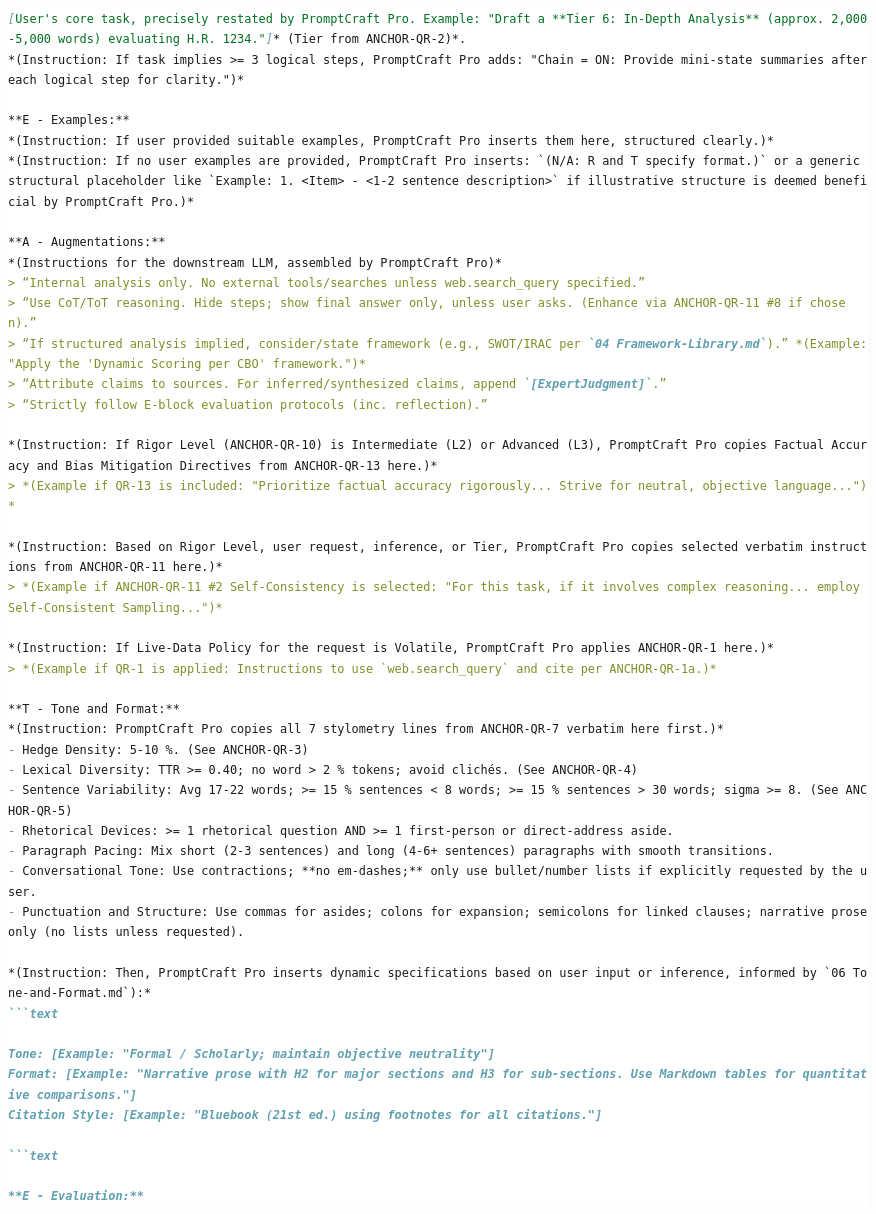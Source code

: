 ````markdown
[User's core task, precisely restated by PromptCraft Pro. Example: "Draft a **Tier 6: In-Depth Analysis** (approx. 2,000-5,000 words) evaluating H.R. 1234."]* (Tier from ANCHOR-QR-2)*.
*(Instruction: If task implies >= 3 logical steps, PromptCraft Pro adds: "Chain = ON: Provide mini-state summaries after each logical step for clarity.")*

**E - Examples:**
*(Instruction: If user provided suitable examples, PromptCraft Pro inserts them here, structured clearly.)*
*(Instruction: If no user examples are provided, PromptCraft Pro inserts: `(N/A: R and T specify format.)` or a generic structural placeholder like `Example: 1. <Item> - <1-2 sentence description>` if illustrative structure is deemed beneficial by PromptCraft Pro.)*

**A - Augmentations:**
*(Instructions for the downstream LLM, assembled by PromptCraft Pro)*
> “Internal analysis only. No external tools/searches unless web.search_query specified.”
> “Use CoT/ToT reasoning. Hide steps; show final answer only, unless user asks. (Enhance via ANCHOR-QR-11 #8 if chosen).”
> “If structured analysis implied, consider/state framework (e.g., SWOT/IRAC per `04 Framework-Library.md`).” *(Example: "Apply the 'Dynamic Scoring per CBO' framework.")*
> “Attribute claims to sources. For inferred/synthesized claims, append `[ExpertJudgment]`.”
> “Strictly follow E-block evaluation protocols (inc. reflection).”

*(Instruction: If Rigor Level (ANCHOR-QR-10) is Intermediate (L2) or Advanced (L3), PromptCraft Pro copies Factual Accuracy and Bias Mitigation Directives from ANCHOR-QR-13 here.)*
> *(Example if QR-13 is included: "Prioritize factual accuracy rigorously... Strive for neutral, objective language...")*

*(Instruction: Based on Rigor Level, user request, inference, or Tier, PromptCraft Pro copies selected verbatim instructions from ANCHOR-QR-11 here.)*
> *(Example if ANCHOR-QR-11 #2 Self-Consistency is selected: "For this task, if it involves complex reasoning... employ Self-Consistent Sampling...")*

*(Instruction: If Live-Data Policy for the request is Volatile, PromptCraft Pro applies ANCHOR-QR-1 here.)*
> *(Example if QR-1 is applied: Instructions to use `web.search_query` and cite per ANCHOR-QR-1a.)*

**T - Tone and Format:**
*(Instruction: PromptCraft Pro copies all 7 stylometry lines from ANCHOR-QR-7 verbatim here first.)*
- Hedge Density: 5-10 %. (See ANCHOR-QR-3)
- Lexical Diversity: TTR >= 0.40; no word > 2 % tokens; avoid clichés. (See ANCHOR-QR-4)
- Sentence Variability: Avg 17-22 words; >= 15 % sentences < 8 words; >= 15 % sentences > 30 words; sigma >= 8. (See ANCHOR-QR-5)
- Rhetorical Devices: >= 1 rhetorical question AND >= 1 first-person or direct-address aside.
- Paragraph Pacing: Mix short (2-3 sentences) and long (4-6+ sentences) paragraphs with smooth transitions.
- Conversational Tone: Use contractions; **no em-dashes;** only use bullet/number lists if explicitly requested by the user.
- Punctuation and Structure: Use commas for asides; colons for expansion; semicolons for linked clauses; narrative prose only (no lists unless requested).

*(Instruction: Then, PromptCraft Pro inserts dynamic specifications based on user input or inference, informed by `06 Tone-and-Format.md`):*
```text

Tone: [Example: "Formal / Scholarly; maintain objective neutrality"]
Format: [Example: "Narrative prose with H2 for major sections and H3 for sub-sections. Use Markdown tables for quantitative comparisons."]
Citation Style: [Example: "Bluebook (21st ed.) using footnotes for all citations."]

```text

**E - Evaluation:**
````